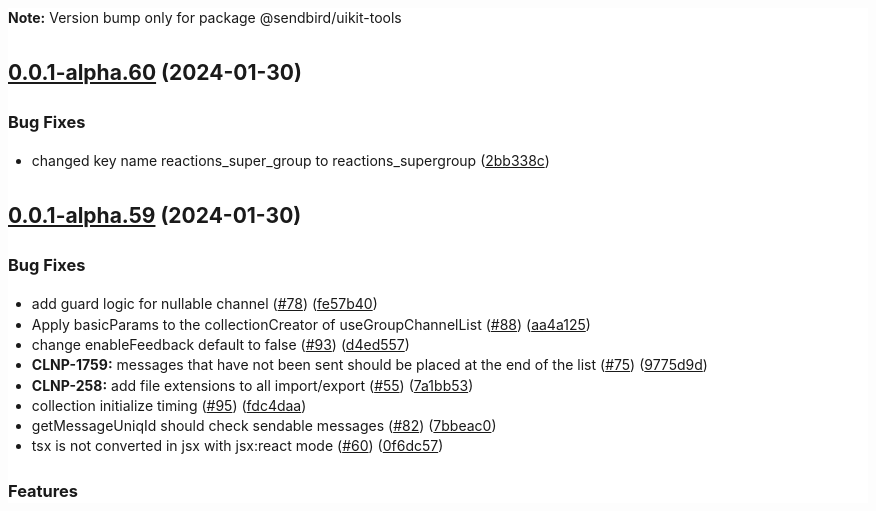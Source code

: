 **Note:** Version bump only for package @sendbird/uikit-tools





## [0.0.1-alpha.60](https://github.com/sendbird/sendbird-uikit-core-ts/compare/v0.0.1-alpha.59...v0.0.1-alpha.60) (2024-01-30)


### Bug Fixes

* changed key name reactions_super_group to reactions_supergroup ([2bb338c](https://github.com/sendbird/sendbird-uikit-core-ts/commit/2bb338c37eaee9ac067f0e309c22a1075e444479))





## [0.0.1-alpha.59](https://github.com/sendbird/sendbird-uikit-core-ts/compare/v0.0.1-alpha.39...v0.0.1-alpha.59) (2024-01-30)


### Bug Fixes

* add guard logic for nullable channel ([#78](https://github.com/sendbird/sendbird-uikit-core-ts/issues/78)) ([fe57b40](https://github.com/sendbird/sendbird-uikit-core-ts/commit/fe57b40a26c4e13160386c97b4cad957d6639e84))
* Apply basicParams to the collectionCreator of useGroupChannelList ([#88](https://github.com/sendbird/sendbird-uikit-core-ts/issues/88)) ([aa4a125](https://github.com/sendbird/sendbird-uikit-core-ts/commit/aa4a125bb18920f2cca58d59baa1bae9259fb271))
* change enableFeedback default to false ([#93](https://github.com/sendbird/sendbird-uikit-core-ts/issues/93)) ([d4ed557](https://github.com/sendbird/sendbird-uikit-core-ts/commit/d4ed55723cb16dc3b602aa312266a442a07dd532))
* **CLNP-1759:** messages that have not been sent should be placed at the end of the list ([#75](https://github.com/sendbird/sendbird-uikit-core-ts/issues/75)) ([9775d9d](https://github.com/sendbird/sendbird-uikit-core-ts/commit/9775d9d2c86a6e82a1eaf3787404df72380ef0d4))
* **CLNP-258:** add file extensions to all import/export ([#55](https://github.com/sendbird/sendbird-uikit-core-ts/issues/55)) ([7a1bb53](https://github.com/sendbird/sendbird-uikit-core-ts/commit/7a1bb53330a1a40b2a0897bbe08fbdcaac588cee))
* collection initialize timing ([#95](https://github.com/sendbird/sendbird-uikit-core-ts/issues/95)) ([fdc4daa](https://github.com/sendbird/sendbird-uikit-core-ts/commit/fdc4daa2ee5bb816586c706439410ea9b308b285))
* getMessageUniqId should check sendable messages ([#82](https://github.com/sendbird/sendbird-uikit-core-ts/issues/82)) ([7bbeac0](https://github.com/sendbird/sendbird-uikit-core-ts/commit/7bbeac0f52978e627b0dcaf9e49dea797017acb8))
* tsx is not converted in jsx with jsx:react mode ([#60](https://github.com/sendbird/sendbird-uikit-core-ts/issues/60)) ([0f6dc57](https://github.com/sendbird/sendbird-uikit-core-ts/commit/0f6dc578eeaf90e59b281f4333b4c73d2aa688e3))


### Features
